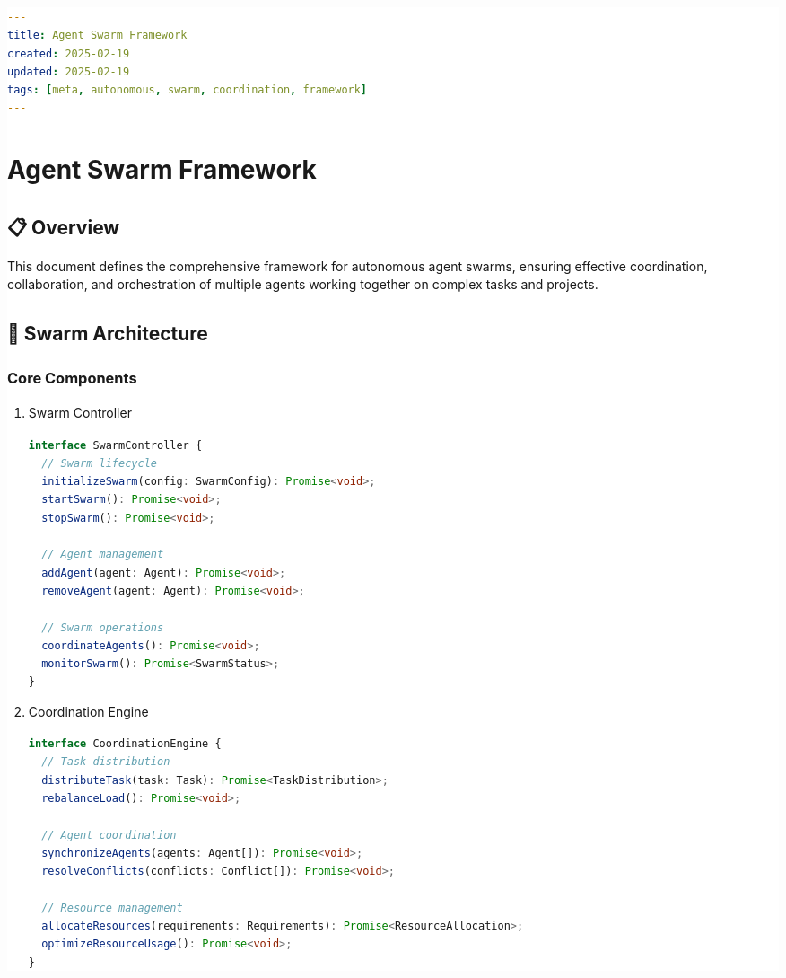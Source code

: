 ```yaml
---
title: Agent Swarm Framework
created: 2025-02-19
updated: 2025-02-19
tags: [meta, autonomous, swarm, coordination, framework]
---
```


# Agent Swarm Framework

## 📋 Overview
This document defines the comprehensive framework for autonomous agent swarms, ensuring effective coordination, collaboration, and orchestration of multiple agents working together on complex tasks and projects.

## 🎯 Swarm Architecture

### Core Components
1. Swarm Controller
   ```typescript
   interface SwarmController {
     // Swarm lifecycle
     initializeSwarm(config: SwarmConfig): Promise<void>;
     startSwarm(): Promise<void>;
     stopSwarm(): Promise<void>;
     
     // Agent management
     addAgent(agent: Agent): Promise<void>;
     removeAgent(agent: Agent): Promise<void>;
     
     // Swarm operations
     coordinateAgents(): Promise<void>;
     monitorSwarm(): Promise<SwarmStatus>;
   }
   ```

2. Coordination Engine
   ```typescript
   interface CoordinationEngine {
     // Task distribution
     distributeTask(task: Task): Promise<TaskDistribution>;
     rebalanceLoad(): Promise<void>;
     
     // Agent coordination
     synchronizeAgents(agents: Agent[]): Promise<void>;
     resolveConflicts(conflicts: Conflict[]): Promise<void>;
     
     // Resource management
     allocateResources(requirements: Requirements): Promise<ResourceAllocation>;
     optimizeResourceUsage(): Promise<void>;
   }
   ```
